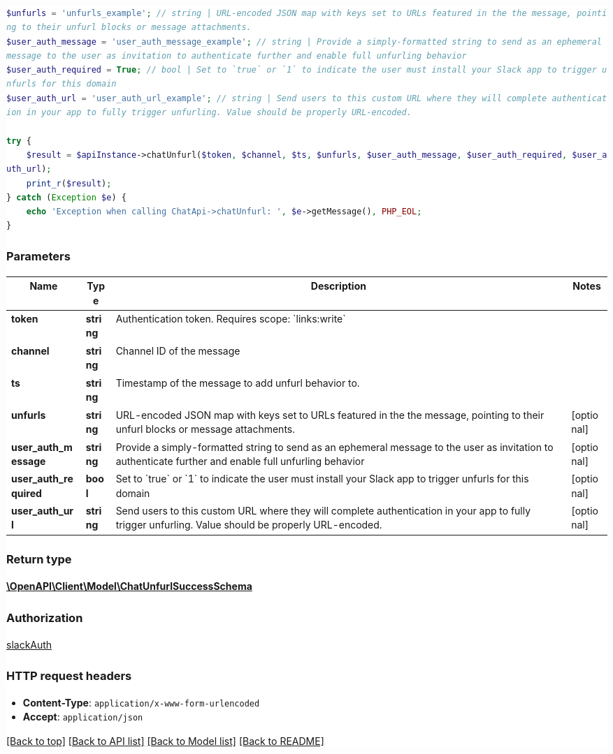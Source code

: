 ```php
$unfurls = 'unfurls_example'; // string | URL-encoded JSON map with keys set to URLs featured in the the message, pointing to their unfurl blocks or message attachments.
$user_auth_message = 'user_auth_message_example'; // string | Provide a simply-formatted string to send as an ephemeral message to the user as invitation to authenticate further and enable full unfurling behavior
$user_auth_required = True; // bool | Set to `true` or `1` to indicate the user must install your Slack app to trigger unfurls for this domain
$user_auth_url = 'user_auth_url_example'; // string | Send users to this custom URL where they will complete authentication in your app to fully trigger unfurling. Value should be properly URL-encoded.

try {
    $result = $apiInstance->chatUnfurl($token, $channel, $ts, $unfurls, $user_auth_message, $user_auth_required, $user_auth_url);
    print_r($result);
} catch (Exception $e) {
    echo 'Exception when calling ChatApi->chatUnfurl: ', $e->getMessage(), PHP_EOL;
}
```

### Parameters

| Name | Type | Description  | Notes |
| ------------- | ------------- | ------------- | ------------- |
| **token** | **string**| Authentication token. Requires scope: &#x60;links:write&#x60; | |
| **channel** | **string**| Channel ID of the message | |
| **ts** | **string**| Timestamp of the message to add unfurl behavior to. | |
| **unfurls** | **string**| URL-encoded JSON map with keys set to URLs featured in the the message, pointing to their unfurl blocks or message attachments. | [optional] |
| **user_auth_message** | **string**| Provide a simply-formatted string to send as an ephemeral message to the user as invitation to authenticate further and enable full unfurling behavior | [optional] |
| **user_auth_required** | **bool**| Set to &#x60;true&#x60; or &#x60;1&#x60; to indicate the user must install your Slack app to trigger unfurls for this domain | [optional] |
| **user_auth_url** | **string**| Send users to this custom URL where they will complete authentication in your app to fully trigger unfurling. Value should be properly URL-encoded. | [optional] |

### Return type

[**\OpenAPI\Client\Model\ChatUnfurlSuccessSchema**](../Model/ChatUnfurlSuccessSchema.md)

### Authorization

[slackAuth](../../README.md#slackAuth)

### HTTP request headers

- **Content-Type**: `application/x-www-form-urlencoded`
- **Accept**: `application/json`

[[Back to top]](#) [[Back to API list]](../../README.md#endpoints)
[[Back to Model list]](../../README.md#models)
[[Back to README]](../../README.md)
